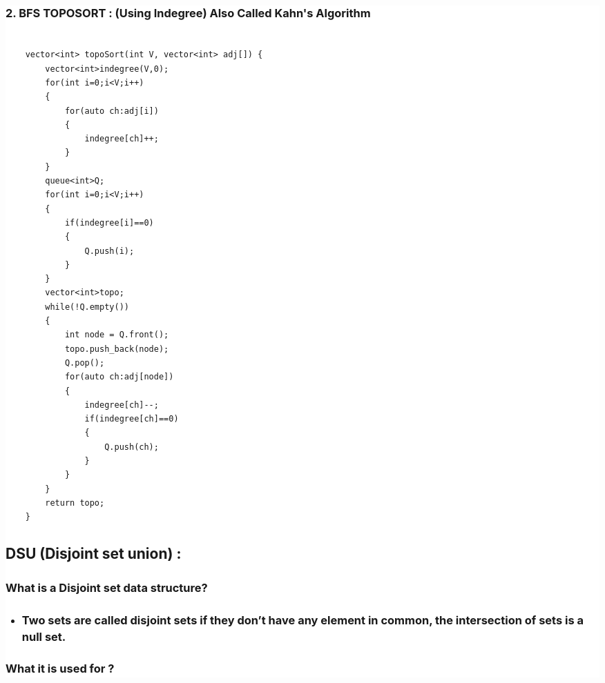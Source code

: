 ### 2. BFS TOPOSORT : (Using Indegree) Also Called Kahn's Algorithm

```

    vector<int> topoSort(int V, vector<int> adj[]) {
        vector<int>indegree(V,0);
        for(int i=0;i<V;i++)
        {
            for(auto ch:adj[i])
            {
                indegree[ch]++;
            }
        }
        queue<int>Q;
        for(int i=0;i<V;i++)
        {
            if(indegree[i]==0)
            {
                Q.push(i);
            }
        }
        vector<int>topo;
        while(!Q.empty())
        {
            int node = Q.front();
            topo.push_back(node);
            Q.pop();
            for(auto ch:adj[node])
            {
                indegree[ch]--;
                if(indegree[ch]==0)
                {
                    Q.push(ch);
                }
            }
        }
        return topo;
    }

```

## DSU (Disjoint set union) :

### What is a Disjoint set data structure?

- ### Two sets are called disjoint sets if they don’t have any element in common, the intersection of sets is a null set.

### What it is used for ?
